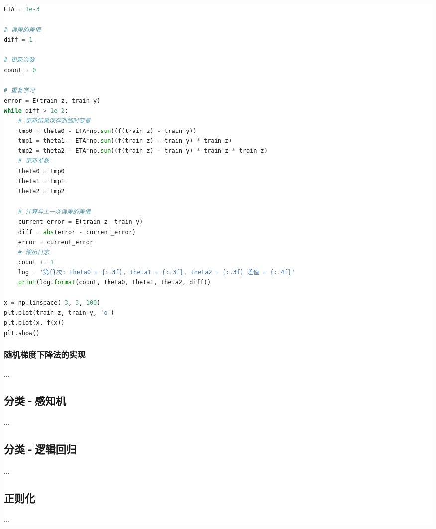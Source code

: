 ```python
ETA = 1e-3

# 误差的差值
diff = 1

# 更新次数
count = 0 

# 重复学习
error = E(train_z, train_y)
while diff > 1e-2:
    # 更新结果保存到临时变量
    tmp0 = theta0 - ETA*np.sum((f(train_z) - train_y))
    tmp1 = theta1 - ETA*np.sum((f(train_z) - train_y) * train_z)
    tmp2 = theta2 - ETA*np.sum((f(train_z) - train_y) * train_z * train_z)
    # 更新参数
    theta0 = tmp0
    theta1 = tmp1
    theta2 = tmp2

    # 计算与上一次误差的差值
    current_error = E(train_z, train_y)
    diff = abs(error - current_error)
    error = current_error
    # 输出日志
    count += 1
    log = '第{}次: theta0 = {:.3f}, theta1 = {:.3f}, theta2 = {:.3f} 差值 = {:.4f}'
    print(log.format(count, theta0, theta1, theta2, diff))

x = np.linspace(-3, 3, 100)
plt.plot(train_z, train_y, 'o')
plt.plot(x, f(x))
plt.show()
```

### 随机梯度下降法的实现

...



## 分类 - 感知机

...

## 分类 - 逻辑回归

...

## 正则化

...

